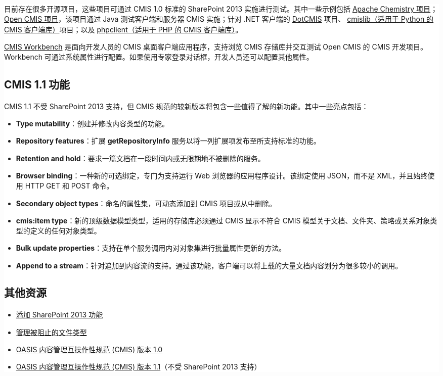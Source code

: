 目前存在很多开源项目，这些项目可通过 CMIS 1.0 标准的 SharePoint 2013 实施进行测试。其中一些示例包括  [Apache Chemistry 项目](http://chemistry.apache.org)； [Open CMIS 项目](http://chemistry.apache.org/java/opencmis.mdl)，该项目通过 Java 测试客户端和服务器 CMIS 实施；针对 .NET 客户端的  [DotCMIS](http://chemistry.apache.org/dotnet/dotcmis.mdl) 项目、 [cmislib（适用于 Python 的 CMIS 客户端库）](http://code.google.com/p/cmislib/)项目；以及  [phpclient（适用于 PHP 的 CMIS 客户端库）](http://chemistry.apache.org/php/phpclient.mdl)。
  
    
    
 [CMIS Workbench](http://chemistry.apache.org/java/developing/tools/dev-tools-workbench.mdl) 是面向开发人员的 CMIS 桌面客户端应用程序，支持浏览 CMIS 存储库并交互测试 Open CMIS 的 CMIS 开发项目。Workbench 可通过系统属性进行配置。如果使用专家登录对话框，开发人员还可以配置其他属性。
  
    
    

## CMIS 1.1 功能
<a name="SP15CMIS_Features"> </a>

CMIS 1.1 不受 SharePoint 2013 支持，但 CMIS 规范的较新版本将包含一些值得了解的新功能。其中一些亮点包括：
  
    
    

- **Type mutability**：创建并修改内容类型的功能。
    
  
- **Repository features**：扩展 **getRepositoryInfo** 服务以将一列扩展项发布至所支持标准的功能。
    
  
- **Retention and hold**：要求一篇文档在一段时间内或无限期地不被删除的服务。
    
  
- **Browser binding**：一种新的可选绑定，专门为支持运行 Web 浏览器的应用程序设计。该绑定使用 JSON，而不是 XML，并且始终使用 HTTP GET 和 POST 命令。
    
  
- **Secondary object types**：命名的属性集，可动态添加到 CMIS 项目或从中删除。
    
  
- **cmis:item type**：新的顶级数据模型类型，适用的存储库必须通过 CMIS 显示不符合 CMIS 模型关于文档、文件夹、策略或关系对象类型的定义的任何对象类型。
    
  
- **Bulk update properties**：支持在单个服务调用内对对象集进行批量属性更新的方法。
    
  
- **Append to a stream**：针对追加到内容流的支持。通过该功能，客户端可以将上载的大量文档内容划分为很多较小的调用。
    
  

## 其他资源
<a name="SP15CMIS_AdditionalResources"> </a>


-  [添加 SharePoint 2013 功能](add-sharepoint-2013-capabilities.md)
    
  
-  [管理被阻止的文件类型](http://technet.microsoft.com/zh-cn/library/cc262496.aspx)
    
  
-  [OASIS 内容管理互操作性规范 (CMIS) 版本 1.0](http://docs.oasis-open.org/cmis/CMIS/v1.0/os/cmis-spec-v1.0.mdl)
    
  
-  [OASIS 内容管理互操作性规范 (CMIS) 版本 1.1](http://docs.oasis-open.org/cmis/CMIS/v1.1/cs01/CMIS-v1.1-cs01.mdl)（不受 SharePoint 2013 支持）
    
  

  
    
    

